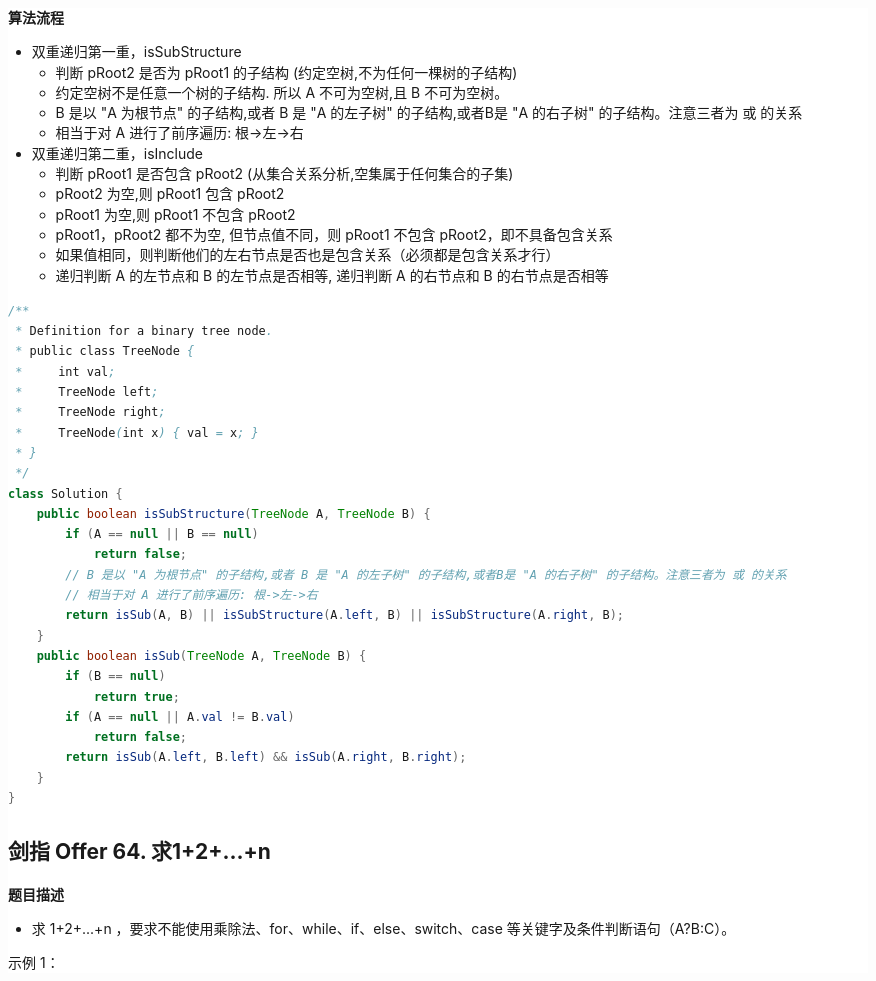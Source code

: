 **算法流程**

-   双重递归第一重，isSubStructure
    -   判断 pRoot2 是否为 pRoot1 的子结构 (约定空树,不为任何一棵树的子结构)
    -   约定空树不是任意一个树的子结构. 所以 A 不可为空树,且 B 不可为空树。
    -   B 是以 "A 为根节点" 的子结构,或者 B 是 "A 的左子树" 的子结构,或者B是 "A 的右子树" 的子结构。注意三者为 或 的关系
    -   相当于对 A 进行了前序遍历: 根->左->右
-   双重递归第二重，isInclude
    -   判断 pRoot1 是否包含 pRoot2 (从集合关系分析,空集属于任何集合的子集)
    -   pRoot2 为空,则 pRoot1 包含 pRoot2
    -   pRoot1 为空,则 pRoot1 不包含 pRoot2
    -   pRoot1，pRoot2 都不为空, 但节点值不同，则 pRoot1 不包含 pRoot2，即不具备包含关系
    -   如果值相同，则判断他们的左右节点是否也是包含关系（必须都是包含关系才行）
    -   递归判断 A 的左节点和 B 的左节点是否相等, 递归判断 A 的右节点和 B 的右节点是否相等

```java
/**
 * Definition for a binary tree node.
 * public class TreeNode {
 *     int val;
 *     TreeNode left;
 *     TreeNode right;
 *     TreeNode(int x) { val = x; }
 * }
 */
class Solution {
    public boolean isSubStructure(TreeNode A, TreeNode B) {
        if (A == null || B == null)
            return false;
        // B 是以 "A 为根节点" 的子结构,或者 B 是 "A 的左子树" 的子结构,或者B是 "A 的右子树" 的子结构。注意三者为 或 的关系
        // 相当于对 A 进行了前序遍历: 根->左->右
        return isSub(A, B) || isSubStructure(A.left, B) || isSubStructure(A.right, B);
    }
    public boolean isSub(TreeNode A, TreeNode B) {
        if (B == null)
            return true;
        if (A == null || A.val != B.val)
            return false;
        return isSub(A.left, B.left) && isSub(A.right, B.right);
    }
}
```







## 剑指 Offer 64. 求1+2+…+n 

**题目描述**

-   求 1+2+...+n ，要求不能使用乘除法、for、while、if、else、switch、case 等关键字及条件判断语句（A?B:C）。

示例 1：
